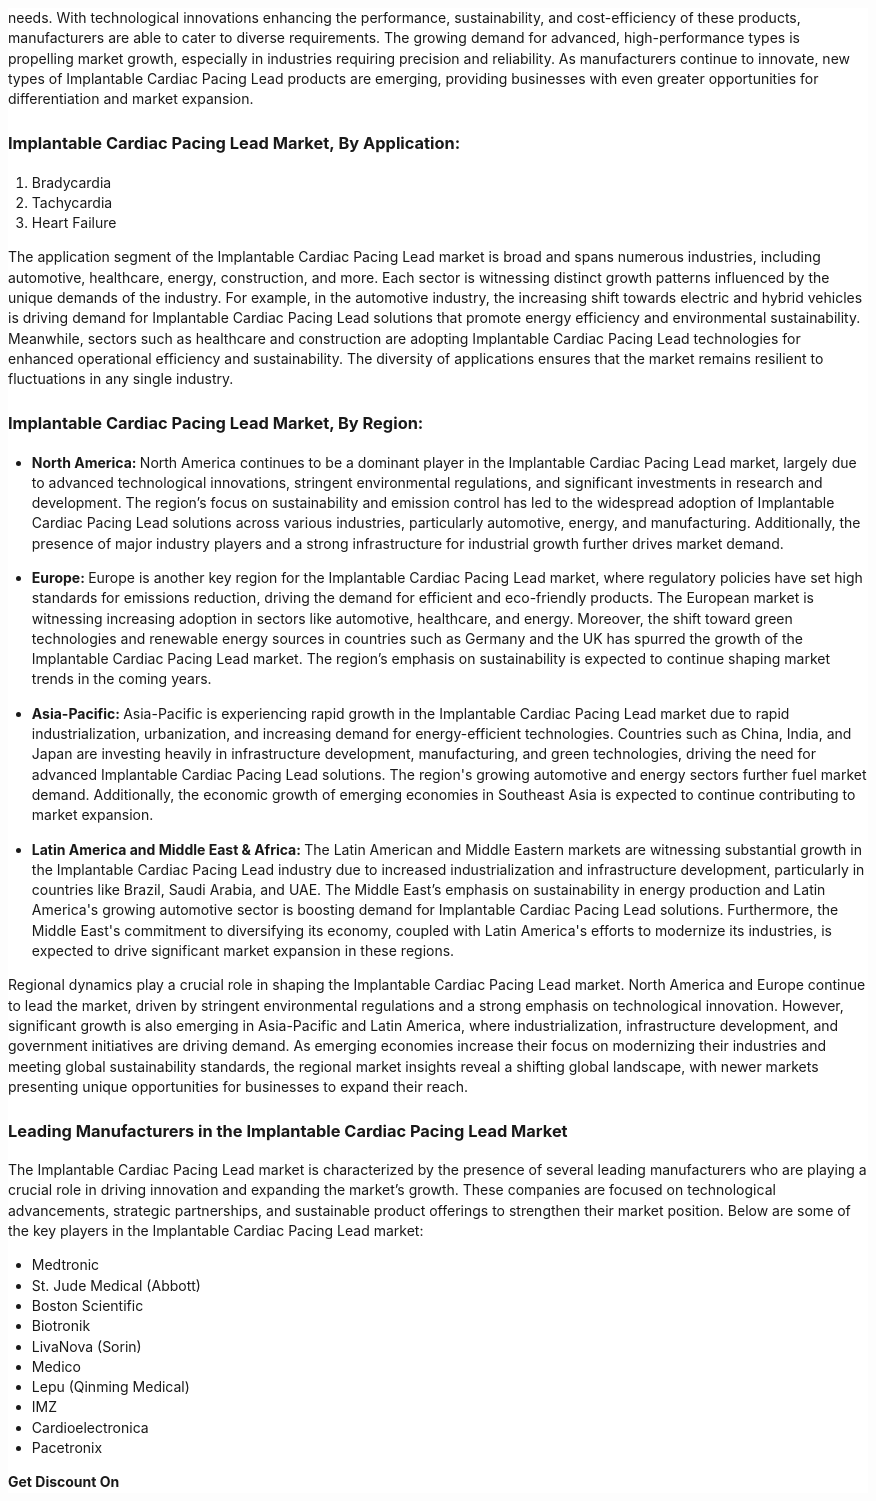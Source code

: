 needs. With technological innovations enhancing the performance, sustainability, and cost-efficiency of these products, manufacturers are able to cater to diverse requirements. The growing demand for advanced, high-performance types is propelling market growth, especially in industries requiring precision and reliability. As manufacturers continue to innovate, new types of Implantable Cardiac Pacing Lead products are emerging, providing businesses with even greater opportunities for differentiation and market expansion.</p><h3>Implantable Cardiac Pacing Lead Market,&nbsp;By Application:</h3><ol><li>Bradycardia<li> Tachycardia<li> Heart Failure</li></ol><p>The application segment of the Implantable Cardiac Pacing Lead market is broad and spans numerous industries, including automotive, healthcare, energy, construction, and more. Each sector is witnessing distinct growth patterns influenced by the unique demands of the industry. For example, in the automotive industry, the increasing shift towards electric and hybrid vehicles is driving demand for Implantable Cardiac Pacing Lead solutions that promote energy efficiency and environmental sustainability. Meanwhile, sectors such as healthcare and construction are adopting Implantable Cardiac Pacing Lead technologies for enhanced operational efficiency and sustainability. The diversity of applications ensures that the market remains resilient to fluctuations in any single industry.</p><h3>Implantable Cardiac Pacing Lead Market, By Region:</h3><ul><li><p><strong>North America:&nbsp;</strong>North America continues to be a dominant player in the Implantable Cardiac Pacing Lead market, largely due to advanced technological innovations, stringent environmental regulations, and significant investments in research and development. The region&rsquo;s focus on sustainability and emission control has led to the widespread adoption of Implantable Cardiac Pacing Lead solutions across various industries, particularly automotive, energy, and manufacturing. Additionally, the presence of major industry players and a strong infrastructure for industrial growth further drives market demand.</p></li><li><p><strong><strong>Europe:&nbsp;</strong></strong>Europe is another key region for the Implantable Cardiac Pacing Lead market, where regulatory policies have set high standards for emissions reduction, driving the demand for efficient and eco-friendly products. The European market is witnessing increasing adoption in sectors like automotive, healthcare, and energy. Moreover, the shift toward green technologies and renewable energy sources in countries such as Germany and the UK has spurred the growth of the Implantable Cardiac Pacing Lead market. The region&rsquo;s emphasis on sustainability is expected to continue shaping market trends in the coming years.</p></li><li><p><strong><strong>Asia-Pacific:&nbsp;</strong></strong>Asia-Pacific is experiencing rapid growth in the Implantable Cardiac Pacing Lead market due to rapid industrialization, urbanization, and increasing demand for energy-efficient technologies. Countries such as China, India, and Japan are investing heavily in infrastructure development, manufacturing, and green technologies, driving the need for advanced Implantable Cardiac Pacing Lead solutions. The region's growing automotive and energy sectors further fuel market demand. Additionally, the economic growth of emerging economies in Southeast Asia is expected to continue contributing to market expansion.</p></li><li><p><strong><strong>Latin America and Middle East &amp; Africa:&nbsp;</strong></strong>The Latin American and Middle Eastern markets are witnessing substantial growth in the Implantable Cardiac Pacing Lead industry due to increased industrialization and infrastructure development, particularly in countries like Brazil, Saudi Arabia, and UAE. The Middle East&rsquo;s emphasis on sustainability in energy production and Latin America's growing automotive sector is boosting demand for Implantable Cardiac Pacing Lead solutions. Furthermore, the Middle East's commitment to diversifying its economy, coupled with Latin America's efforts to modernize its industries, is expected to drive significant market expansion in these regions.</p></li></ul><p>Regional dynamics play a crucial role in shaping the Implantable Cardiac Pacing Lead market. North America and Europe continue to lead the market, driven by stringent environmental regulations and a strong emphasis on technological innovation. However, significant growth is also emerging in Asia-Pacific and Latin America, where industrialization, infrastructure development, and government initiatives are driving demand. As emerging economies increase their focus on modernizing their industries and meeting global sustainability standards, the regional market insights reveal a shifting global landscape, with newer markets presenting unique opportunities for businesses to expand their reach.</p><h3><strong>Leading Manufacturers in the Implantable Cardiac Pacing Lead Market</strong></h3><p>The Implantable Cardiac Pacing Lead market is characterized by the presence of several leading manufacturers who are playing a crucial role in driving innovation and expanding the market&rsquo;s growth. These companies are focused on technological advancements, strategic partnerships, and sustainable product offerings to strengthen their market position. Below are some of the key players in the Implantable Cardiac Pacing Lead market:</p></div><div class="article-main__content" data-test-id="publishing-text-block"><ul><li><span class="">Medtronic<li> St. Jude Medical (Abbott)<li> Boston Scientific<li> Biotronik<li> LivaNova (Sorin)<li> Medico<li> Lepu (Qinming Medical)<li> IMZ<li> Cardioelectronica<li> Pacetronix</span></li></ul></div><div class="article-main__content" data-test-id="publishing-text-block"><p><span class="font-[700]"><strong>Get Discount On